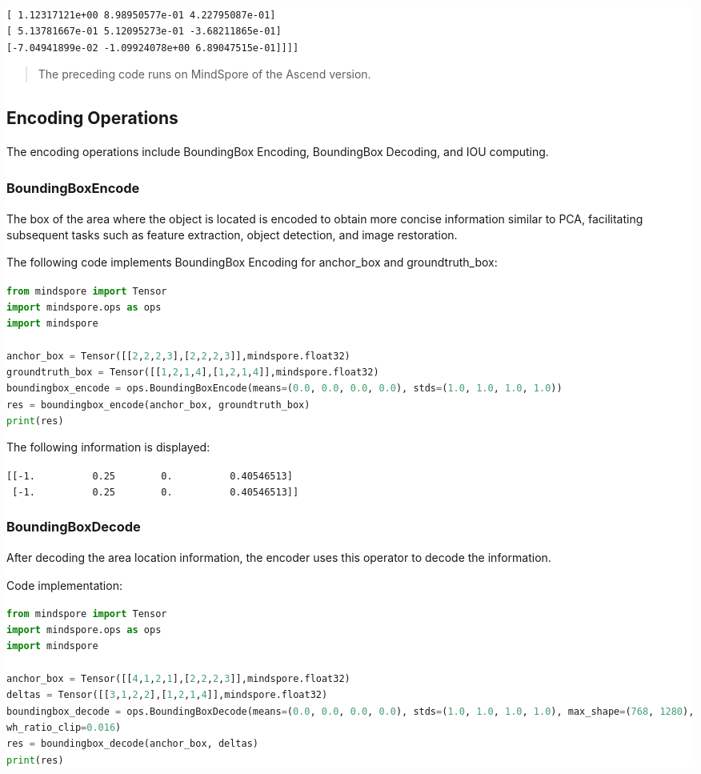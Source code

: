 ```text
[ 1.12317121e+00 8.98950577e-01 4.22795087e-01]
[ 5.13781667e-01 5.12095273e-01 -3.68211865e-01]
[-7.04941899e-02 -1.09924078e+00 6.89047515e-01]]]]
```

> The preceding code runs on MindSpore of the Ascend version.

## Encoding Operations

The encoding operations include BoundingBox Encoding, BoundingBox Decoding, and IOU computing.

### BoundingBoxEncode

The box of the area where the object is located is encoded to obtain more concise information similar to PCA, facilitating subsequent tasks such as feature extraction, object detection, and image restoration.

The following code implements BoundingBox Encoding for anchor_box and groundtruth_box:

```python
from mindspore import Tensor
import mindspore.ops as ops
import mindspore

anchor_box = Tensor([[2,2,2,3],[2,2,2,3]],mindspore.float32)
groundtruth_box = Tensor([[1,2,1,4],[1,2,1,4]],mindspore.float32)
boundingbox_encode = ops.BoundingBoxEncode(means=(0.0, 0.0, 0.0, 0.0), stds=(1.0, 1.0, 1.0, 1.0))
res = boundingbox_encode(anchor_box, groundtruth_box)
print(res)
```

 The following information is displayed:

```text
[[-1.          0.25        0.          0.40546513]
 [-1.          0.25        0.          0.40546513]]
```

### BoundingBoxDecode

After decoding the area location information, the encoder uses this operator to decode the information.

 Code implementation:

```python
from mindspore import Tensor
import mindspore.ops as ops
import mindspore

anchor_box = Tensor([[4,1,2,1],[2,2,2,3]],mindspore.float32)
deltas = Tensor([[3,1,2,2],[1,2,1,4]],mindspore.float32)
boundingbox_decode = ops.BoundingBoxDecode(means=(0.0, 0.0, 0.0, 0.0), stds=(1.0, 1.0, 1.0, 1.0), max_shape=(768, 1280), wh_ratio_clip=0.016)
res = boundingbox_decode(anchor_box, deltas)
print(res)
```
